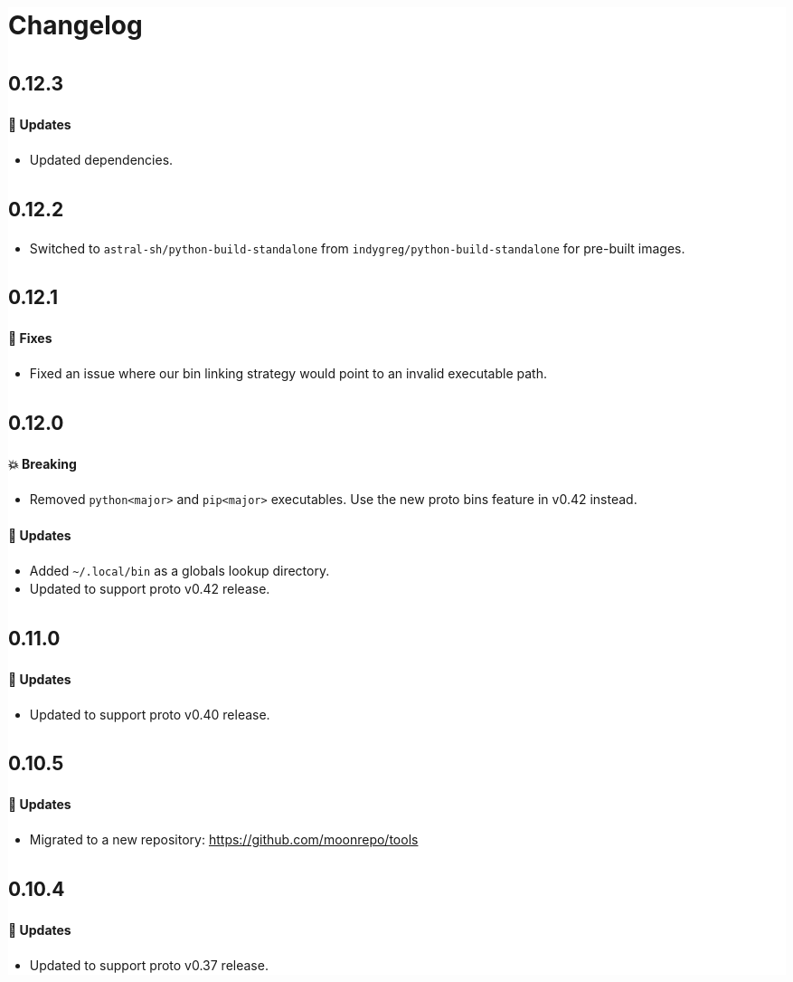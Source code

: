 # Changelog

## 0.12.3

#### 🚀 Updates

- Updated dependencies.

## 0.12.2

- Switched to `astral-sh/python-build-standalone` from `indygreg/python-build-standalone` for pre-built images.

## 0.12.1

#### 🐞 Fixes

- Fixed an issue where our bin linking strategy would point to an invalid executable path.

## 0.12.0

#### 💥 Breaking

- Removed `python<major>` and `pip<major>` executables. Use the new proto bins feature in v0.42 instead.

#### 🚀 Updates

- Added `~/.local/bin` as a globals lookup directory.
- Updated to support proto v0.42 release.

## 0.11.0

#### 🚀 Updates

- Updated to support proto v0.40 release.

## 0.10.5

#### 🚀 Updates

- Migrated to a new repository: https://github.com/moonrepo/tools

## 0.10.4

#### 🚀 Updates

- Updated to support proto v0.37 release.
